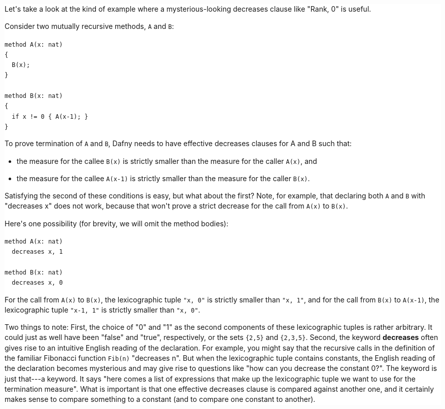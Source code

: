 Let's take a look at the kind of example where a mysterious-looking
decreases clause like "Rank, 0" is useful.

Consider two mutually recursive methods, `A` and `B`:
```
method A(x: nat)
{
  B(x);
}

method B(x: nat)
{
  if x != 0 { A(x-1); }
}
```

To prove termination of `A` and `B`, Dafny needs to have effective
decreases clauses for A and B such that:

* the measure for the callee `B(x)` is strictly smaller than the measure
  for the caller `A(x)`, and

* the measure for the callee `A(x-1)` is strictly smaller than the measure
  for the caller `B(x)`.

Satisfying the second of these conditions is easy, but what about the
first? Note, for example, that declaring both `A` and `B` with "decreases x"
does not work, because that won't prove a strict decrease for the call
from `A(x)` to `B(x)`.

Here's one possibility (for brevity, we will omit the method bodies):
```
method A(x: nat)
  decreases x, 1

method B(x: nat)
  decreases x, 0
```

For the call from `A(x)` to `B(x)`, the lexicographic tuple `"x, 0"` is
strictly smaller than `"x, 1"`, and for the call from `B(x)` to `A(x-1)`, the
lexicographic tuple `"x-1, 1"` is strictly smaller than `"x, 0"`.

 Two things to note: First, the choice of "0" and "1" as the second
 components of these lexicographic tuples is rather arbitrary. It could
 just as well have been "false" and "true", respectively, or the sets
 `{2,5}` and `{2,3,5}`. Second, the keyword **decreases** often gives rise to
 an intuitive English reading of the declaration. For example, you might
 say that the recursive calls in the definition of the familiar Fibonacci
 function `Fib(n)` "decreases n". But when the lexicographic tuple contains
 constants, the English reading of the declaration becomes mysterious and
 may give rise to questions like "how can you decrease the constant 0?".
 The keyword is just that---a keyword. It says "here comes a list of
 expressions that make up the lexicographic tuple we want to use for the
 termination measure". What is important is that one effective decreases
 clause is compared against another one, and it certainly makes sense to
 compare something to a constant (and to compare one constant to
 another).
